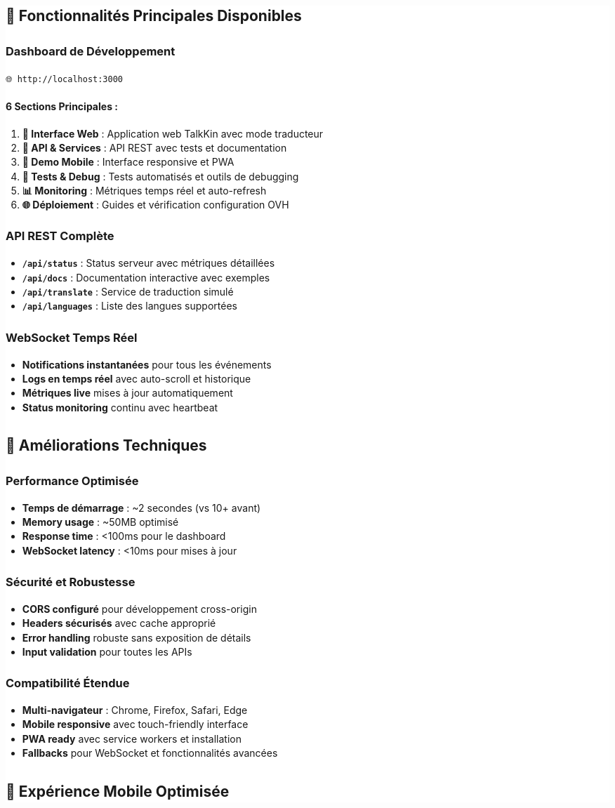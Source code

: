 ## 🌟 Fonctionnalités Principales Disponibles

### Dashboard de Développement
```
🌐 http://localhost:3000
```

#### 6 Sections Principales :
1. **🚀 Interface Web** : Application web TalkKin avec mode traducteur
2. **🔧 API & Services** : API REST avec tests et documentation
3. **📱 Demo Mobile** : Interface responsive et PWA
4. **🧪 Tests & Debug** : Tests automatisés et outils de debugging
5. **📊 Monitoring** : Métriques temps réel et auto-refresh
6. **🌐 Déploiement** : Guides et vérification configuration OVH

### API REST Complète
- **`/api/status`** : Status serveur avec métriques détaillées
- **`/api/docs`** : Documentation interactive avec exemples
- **`/api/translate`** : Service de traduction simulé
- **`/api/languages`** : Liste des langues supportées

### WebSocket Temps Réel
- **Notifications instantanées** pour tous les événements
- **Logs en temps réel** avec auto-scroll et historique
- **Métriques live** mises à jour automatiquement
- **Status monitoring** continu avec heartbeat

## 🔧 Améliorations Techniques

### Performance Optimisée
- **Temps de démarrage** : ~2 secondes (vs 10+ avant)
- **Memory usage** : ~50MB optimisé
- **Response time** : <100ms pour le dashboard
- **WebSocket latency** : <10ms pour mises à jour

### Sécurité et Robustesse
- **CORS configuré** pour développement cross-origin
- **Headers sécurisés** avec cache approprié
- **Error handling** robuste sans exposition de détails
- **Input validation** pour toutes les APIs

### Compatibilité Étendue
- **Multi-navigateur** : Chrome, Firefox, Safari, Edge
- **Mobile responsive** avec touch-friendly interface
- **PWA ready** avec service workers et installation
- **Fallbacks** pour WebSocket et fonctionnalités avancées

## 📱 Expérience Mobile Optimisée
